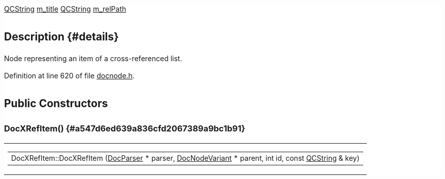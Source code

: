 <tr class="doxyMemberIndexItem">
<td class="doxyMemberIndexItemType" align="left" valign="top"><a href="/web-doxygen/docs/api/classes/qcstring">QCString</a></td>
<td class="doxyMemberIndexItemName" align="left" valign="top"><a href="#abc5affbe63ba532ed8638a0751355d18">m_title</a></td>
</tr>
<tr class="doxyMemberIndexDescription">
<td class="doxyMemberIndexDescriptionLeft"></td>
<td class="doxyMemberIndexDescriptionRight">
</td>
</tr>
<tr class="doxyMemberIndexSeparator">
<td class="doxyMemberIndexSeparator" colspan="2"></td>
</tr>

<tr class="doxyMemberIndexItem">
<td class="doxyMemberIndexItemType" align="left" valign="top"><a href="/web-doxygen/docs/api/classes/qcstring">QCString</a></td>
<td class="doxyMemberIndexItemName" align="left" valign="top"><a href="#ad859a4761a8866729ebd5299c7feb2b4">m_relPath</a></td>
</tr>
<tr class="doxyMemberIndexDescription">
<td class="doxyMemberIndexDescriptionLeft"></td>
<td class="doxyMemberIndexDescriptionRight">
</td>
</tr>
<tr class="doxyMemberIndexSeparator">
<td class="doxyMemberIndexSeparator" colspan="2"></td>
</tr>

</table>

## Description {#details}

<p>Node representing an item of a cross-referenced list.</p>

<p>Definition at line 620 of file <a href="/web-doxygen/docs/api/files/src/docnode-h">docnode.h</a>.</p>


<div class="doxySectionDef">

## Public Constructors

### DocXRefItem() {#a547d6ed639a836cfd2067389a9bc1b91}

<div class="doxyMemberItem">
<div class="doxyMemberProto">
<table class="doxyMemberLabels">
<tr class="doxyMemberLabels">
<td class="doxyMemberLabelsLeft">
<table class="doxyMemberName">
<tr>
<td class="doxyMemberName">DocXRefItem::DocXRefItem (<a href="/web-doxygen/docs/api/classes/docparser">DocParser</a> * parser, <a href="/web-doxygen/docs/api/files/src/docnode-h/#a15a8494c4d80bb52db036d2fb5e9e9f8">DocNodeVariant</a> * parent, int id, const <a href="/web-doxygen/docs/api/classes/qcstring">QCString</a> &amp; key)</td>
</tr>
</table>
</td>
</tr>
</table>
</div>
<div class="doxyMemberDoc">
